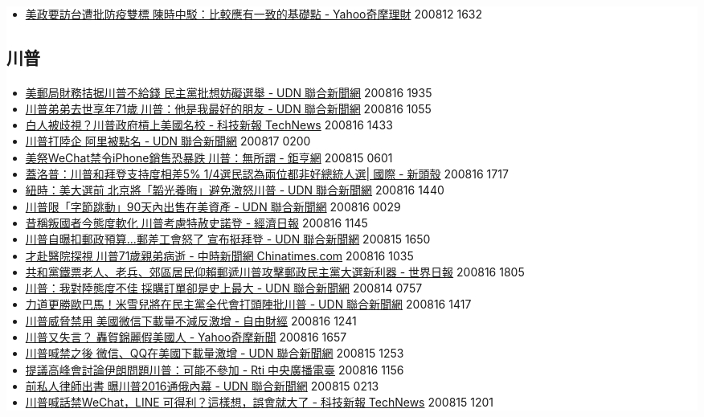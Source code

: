 - [美政要訪台遭批防疫雙標 陳時中駁：比較應有一致的基礎點 - Yahoo奇摩理財](https://tw.stock.yahoo.com/news/%E7%BE%8E%E6%94%BF%E8%A6%81%E8%A8%AA%E5%8F%B0%E9%81%AD%E6%89%B9%E9%98%B2%E7%96%AB%E9%9B%99%E6%A8%99-%E9%99%B3%E6%99%82%E4%B8%AD%E9%A7%81-%E6%AF%94%E8%BC%83%E6%87%89%E6%9C%89-%E8%87%B4%E7%9A%84%E5%9F%BA%E7%A4%8E%E9%BB%9E-083241604.html "美政要訪台遭批防疫雙標 陳時中駁：比較應有一致的基礎點 - Yahoo奇摩理財") 200812 1632

## 川普


- [美郵局財務拮据川普不給錢 民主黨批想妨礙選舉 - UDN 聯合新聞網](https://udn.com/news/story/6813/4786397 "美郵局財務拮据川普不給錢 民主黨批想妨礙選舉 - UDN 聯合新聞網") 200816 1935
- [川普弟弟去世享年71歲 川普：他是我最好的朋友 - UDN 聯合新聞網](https://udn.com/news/story/6813/4785554 "川普弟弟去世享年71歲 川普：他是我最好的朋友 - UDN 聯合新聞網") 200816 1055
- [白人被歧視？川普政府槓上美國名校 - 科技新報 TechNews](http://technews.tw/2020/08/16/trump-fight-over-yale-for-race-issue/ "白人被歧視？川普政府槓上美國名校 - 科技新報 TechNews") 200816 1433
- [川普打陸企 阿里被點名 - UDN 聯合新聞網](https://udn.com/news/story/6811/4786917 "川普打陸企 阿里被點名 - UDN 聯合新聞網") 200817 0200
- [美祭WeChat禁令iPhone銷售恐暴跌 川普：無所謂 - 鉅亨網](https://news.cnyes.com/news/id/4516265 "美祭WeChat禁令iPhone銷售恐暴跌 川普：無所謂 - 鉅亨網") 200815 0601
- [蓋洛普：川普和拜登支持度相差5% 1/4選民認為兩位都非好總統人選| 國際 - 新頭殼](https://newtalk.tw/news/view/2020-08-16/451695 "蓋洛普：川普和拜登支持度相差5% 1/4選民認為兩位都非好總統人選| 國際 - 新頭殼") 200816 1717
- [紐時：美大選前 北京將「韜光養晦」避免激怒川普 - UDN 聯合新聞網](https://udn.com/news/story/6813/4786004 "紐時：美大選前 北京將「韜光養晦」避免激怒川普 - UDN 聯合新聞網") 200816 1440
- [川普限「字節跳動」90天內出售在美資產 - UDN 聯合新聞網](https://udn.com/news/story/6813/4785279 "川普限「字節跳動」90天內出售在美資產 - UDN 聯合新聞網") 200816 0029
- [昔稱叛國者今態度軟化 川普考慮特赦史諾登 - 經濟日報](https://money.udn.com/money/story/10511/4785671 "昔稱叛國者今態度軟化 川普考慮特赦史諾登 - 經濟日報") 200816 1145
- [川普自曝扣郵政預算...郵差工會怒了 宣布挺拜登 - UDN 聯合新聞網](https://udn.com/news/story/6813/4784395 "川普自曝扣郵政預算...郵差工會怒了 宣布挺拜登 - UDN 聯合新聞網") 200815 1650
- [才赴醫院探視 川普71歲親弟病逝 - 中時新聞網 Chinatimes.com](https://www.chinatimes.com/realtimenews/20200816001348-260408 "才赴醫院探視 川普71歲親弟病逝 - 中時新聞網 Chinatimes.com") 200816 1035
- [共和黨鐵票老人、老兵、郊區居民仰賴郵遞川普攻擊郵政民主黨大選新利器 - 世界日報](https://www.worldjournal.com/7099334/article-%E5%85%B1%E5%92%8C%E9%BB%A8%E9%90%B5%E7%A5%A8%E8%80%81%E4%BA%BA%E3%80%81%E8%80%81%E5%85%B5%E3%80%81%E9%83%8A%E5%8D%80%E5%B1%85%E6%B0%91%E4%BB%B0%E8%B3%B4%E9%83%B5%E9%81%9E-%E5%B7%9D%E6%99%AE%E6%94%BB/?ref=%E8%A6%81%E8%81%9E "共和黨鐵票老人、老兵、郊區居民仰賴郵遞川普攻擊郵政民主黨大選新利器 - 世界日報") 200816 1805
- [川普：我對陸態度不佳 採購訂單卻是史上最大 - UDN 聯合新聞網](https://udn.com/news/story/6813/4780820 "川普：我對陸態度不佳 採購訂單卻是史上最大 - UDN 聯合新聞網") 200814 0757
- [力道更勝歐巴馬！米雪兒將在民主黨全代會打頭陣批川普 - UDN 聯合新聞網](https://udn.com/news/story/6813/4785934 "力道更勝歐巴馬！米雪兒將在民主黨全代會打頭陣批川普 - UDN 聯合新聞網") 200816 1417
- [川普威脅禁用 美國微信下載量不減反激增 - 自由財經](https://ec.ltn.com.tw/article/breakingnews/3261849 "川普威脅禁用 美國微信下載量不減反激增 - 自由財經") 200816 1241
- [川普又失言？ 轟賀錦麗假美國人 - Yahoo奇摩新聞](https://tw.news.yahoo.com/%E5%B7%9D%E6%99%AE%E5%8F%88%E5%A4%B1%E8%A8%80-%E8%BD%9F%E8%B3%80%E9%8C%A6%E9%BA%97%E5%81%87%E7%BE%8E%E5%9C%8B%E4%BA%BA-085730540.html "川普又失言？ 轟賀錦麗假美國人 - Yahoo奇摩新聞") 200816 1657
- [川普喊禁之後 微信、QQ在美國下載量激增 - UDN 聯合新聞網](https://udn.com/news/story/6811/4783936 "川普喊禁之後 微信、QQ在美國下載量激增 - UDN 聯合新聞網") 200815 1253
- [提議高峰會討論伊朗問題川普：可能不參加 - Rti 中央廣播電臺](https://www.rti.org.tw/news/view/id/2076225 "提議高峰會討論伊朗問題川普：可能不參加 - Rti 中央廣播電臺") 200816 1156
- [前私人律師出書 曝川普2016通俄內幕 - UDN 聯合新聞網](https://udn.com/news/story/6813/4783065 "前私人律師出書 曝川普2016通俄內幕 - UDN 聯合新聞網") 200815 0213
- [川普喊話禁WeChat，LINE 可得利？這樣想，誤會就大了 - 科技新報 TechNews](https://technews.tw/2020/08/15/ban-wechat-line-may-not-benefit/ "川普喊話禁WeChat，LINE 可得利？這樣想，誤會就大了 - 科技新報 TechNews") 200815 1201

